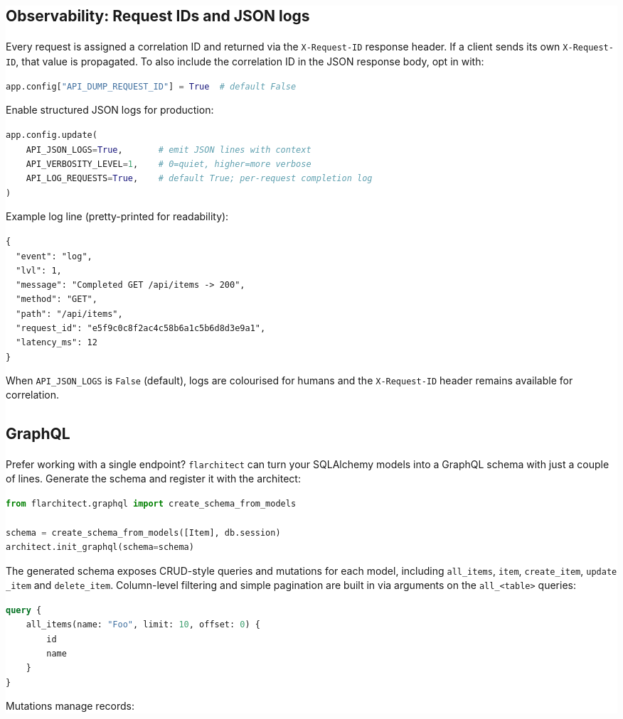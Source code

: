 ## Observability: Request IDs and JSON logs

Every request is assigned a correlation ID and returned via the `X-Request-ID`
response header. If a client sends its own `X-Request-ID`, that value is propagated.
To also include the correlation ID in the JSON response body, opt in with:

```python
app.config["API_DUMP_REQUEST_ID"] = True  # default False
```

Enable structured JSON logs for production:

```python
app.config.update(
    API_JSON_LOGS=True,       # emit JSON lines with context
    API_VERBOSITY_LEVEL=1,    # 0=quiet, higher=more verbose
    API_LOG_REQUESTS=True,    # default True; per-request completion log
)
```

Example log line (pretty-printed for readability):

```
{
  "event": "log",
  "lvl": 1,
  "message": "Completed GET /api/items -> 200",
  "method": "GET",
  "path": "/api/items",
  "request_id": "e5f9c0c8f2ac4c58b6a1c5b6d8d3e9a1",
  "latency_ms": 12
}
```

When `API_JSON_LOGS` is `False` (default), logs are colourised for humans and the
`X-Request-ID` header remains available for correlation.

## GraphQL

Prefer working with a single endpoint? `flarchitect` can turn your SQLAlchemy
models into a GraphQL schema with just a couple of lines. Generate the schema
and register it with the architect:

```python
from flarchitect.graphql import create_schema_from_models

schema = create_schema_from_models([Item], db.session)
architect.init_graphql(schema=schema)
```

The generated schema exposes CRUD-style queries and mutations for each model,
including `all_items`, `item`, `create_item`, `update_item` and `delete_item`.
Column-level filtering and simple pagination are built in via arguments on the
`all_<table>` queries:

```graphql
query {
    all_items(name: "Foo", limit: 10, offset: 0) {
        id
        name
    }
}
```
Mutations manage records:
